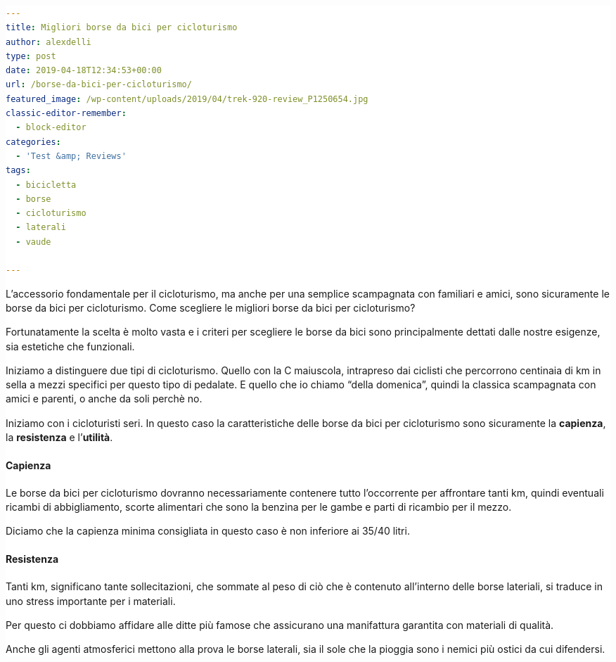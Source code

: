 ```yaml
---
title: Migliori borse da bici per cicloturismo
author: alexdelli
type: post
date: 2019-04-18T12:34:53+00:00
url: /borse-da-bici-per-cicloturismo/
featured_image: /wp-content/uploads/2019/04/trek-920-review_P1250654.jpg
classic-editor-remember:
  - block-editor
categories:
  - 'Test &amp; Reviews'
tags:
  - bicicletta
  - borse
  - cicloturismo
  - laterali
  - vaude

---
```



L&#8217;accessorio fondamentale per il cicloturismo, ma anche per una semplice scampagnata con familiari e amici, sono sicuramente le borse da bici per cicloturismo. Come scegliere le migliori borse da bici per cicloturismo?

Fortunatamente la scelta è molto vasta e i criteri per scegliere le borse da bici sono principalmente dettati dalle nostre esigenze, sia estetiche che funzionali.

Iniziamo a distinguere due tipi di cicloturismo. Quello con la C maiuscola, intrapreso dai ciclisti che percorrono centinaia di km in sella a mezzi specifici per questo tipo di pedalate. E quello che io chiamo &#8220;della domenica&#8221;, quindi la classica scampagnata con amici e parenti, o anche da soli perchè no.

Iniziamo con i cicloturisti seri. In questo caso la caratteristiche delle borse da bici per cicloturismo sono sicuramente la **capienza**, la **resistenza** e l&#8217;**utilità**.

#### **Capienza**

Le borse da bici per cicloturismo dovranno necessariamente contenere tutto l&#8217;occorrente per affrontare tanti km, quindi eventuali ricambi di abbigliamento, scorte alimentari che sono la benzina per le gambe e parti di ricambio per il mezzo.

Diciamo che la capienza minima consigliata in questo caso è non inferiore ai 35/40 litri.

#### Resistenza

Tanti km, significano tante sollecitazioni, che sommate al peso di ciò che è contenuto all&#8217;interno delle borse lateriali, si traduce in uno stress importante per i materiali.

Per questo ci dobbiamo affidare alle ditte più famose che assicurano una manifattura garantita con materiali di qualità.

Anche gli agenti atmosferici mettono alla prova le borse laterali, sia il sole che la pioggia sono i nemici più ostici da cui difendersi.
